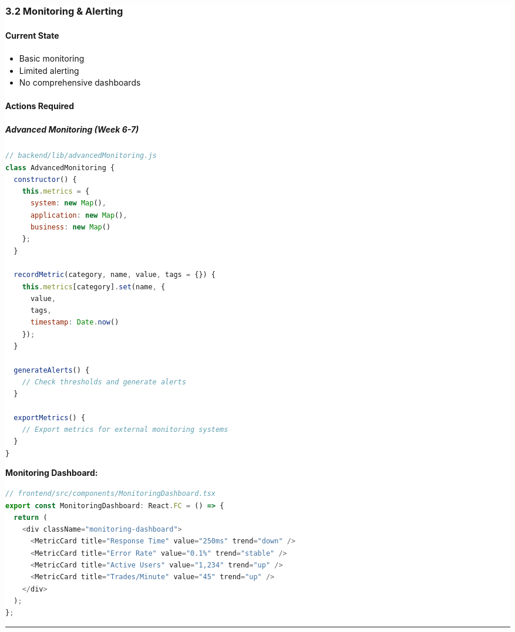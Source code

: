 ### 3.2 Monitoring & Alerting

#### **Current State**
- Basic monitoring
- Limited alerting
- No comprehensive dashboards

#### **Actions Required**

##### Advanced Monitoring (Week 6-7)
```javascript
// backend/lib/advancedMonitoring.js
class AdvancedMonitoring {
  constructor() {
    this.metrics = {
      system: new Map(),
      application: new Map(),
      business: new Map()
    };
  }
  
  recordMetric(category, name, value, tags = {}) {
    this.metrics[category].set(name, {
      value,
      tags,
      timestamp: Date.now()
    });
  }
  
  generateAlerts() {
    // Check thresholds and generate alerts
  }
  
  exportMetrics() {
    // Export metrics for external monitoring systems
  }
}
```

**Monitoring Dashboard:**
```typescript
// frontend/src/components/MonitoringDashboard.tsx
export const MonitoringDashboard: React.FC = () => {
  return (
    <div className="monitoring-dashboard">
      <MetricCard title="Response Time" value="250ms" trend="down" />
      <MetricCard title="Error Rate" value="0.1%" trend="stable" />
      <MetricCard title="Active Users" value="1,234" trend="up" />
      <MetricCard title="Trades/Minute" value="45" trend="up" />
    </div>
  );
};
```

---